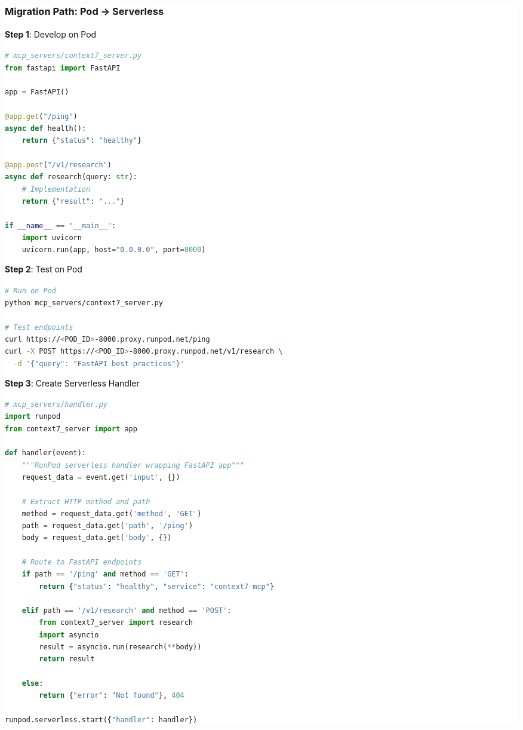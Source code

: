 ### Migration Path: Pod → Serverless

**Step 1**: Develop on Pod
```python
# mcp_servers/context7_server.py
from fastapi import FastAPI

app = FastAPI()

@app.get("/ping")
async def health():
    return {"status": "healthy"}

@app.post("/v1/research")
async def research(query: str):
    # Implementation
    return {"result": "..."}

if __name__ == "__main__":
    import uvicorn
    uvicorn.run(app, host="0.0.0.0", port=8000)
```

**Step 2**: Test on Pod
```bash
# Run on Pod
python mcp_servers/context7_server.py

# Test endpoints
curl https://<POD_ID>-8000.proxy.runpod.net/ping
curl -X POST https://<POD_ID>-8000.proxy.runpod.net/v1/research \
  -d '{"query": "FastAPI best practices"}'
```

**Step 3**: Create Serverless Handler
```python
# mcp_servers/handler.py
import runpod
from context7_server import app

def handler(event):
    """RunPod serverless handler wrapping FastAPI app"""
    request_data = event.get('input', {})
    
    # Extract HTTP method and path
    method = request_data.get('method', 'GET')
    path = request_data.get('path', '/ping')
    body = request_data.get('body', {})
    
    # Route to FastAPI endpoints
    if path == '/ping' and method == 'GET':
        return {"status": "healthy", "service": "context7-mcp"}
    
    elif path == '/v1/research' and method == 'POST':
        from context7_server import research
        import asyncio
        result = asyncio.run(research(**body))
        return result
    
    else:
        return {"error": "Not found"}, 404

runpod.serverless.start({"handler": handler})
```
